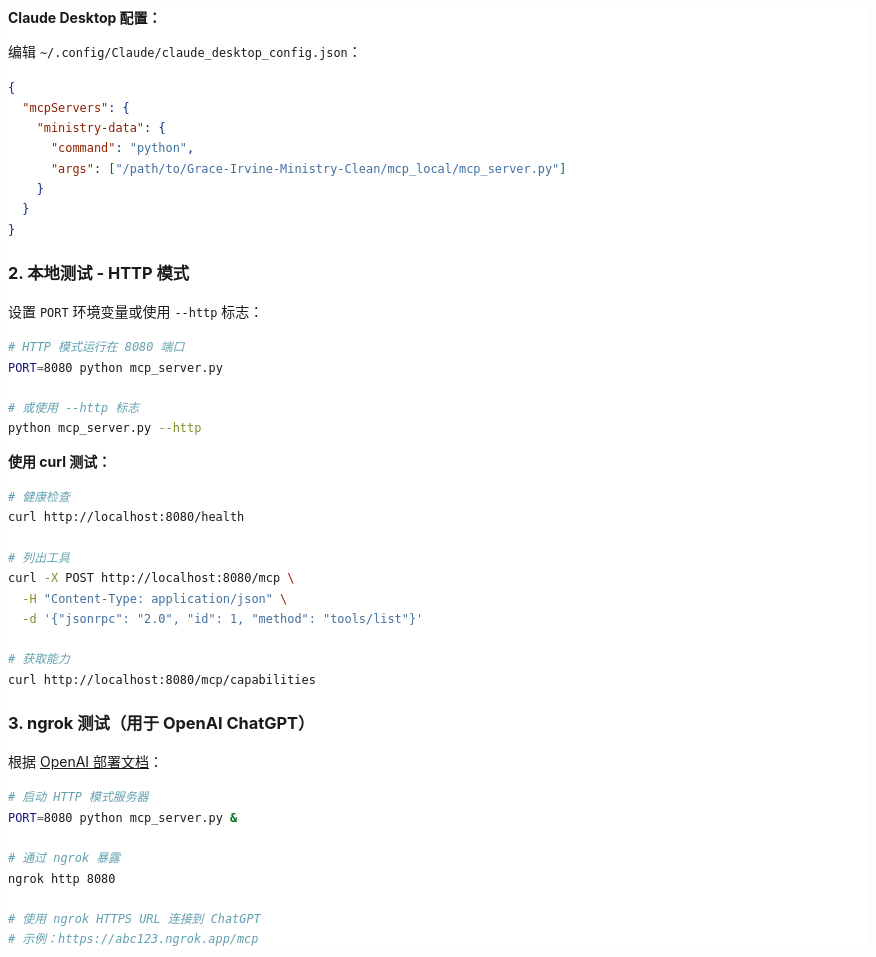 **Claude Desktop 配置：**

编辑 `~/.config/Claude/claude_desktop_config.json`：

```json
{
  "mcpServers": {
    "ministry-data": {
      "command": "python",
      "args": ["/path/to/Grace-Irvine-Ministry-Clean/mcp_local/mcp_server.py"]
    }
  }
}
```

### 2. 本地测试 - HTTP 模式

设置 `PORT` 环境变量或使用 `--http` 标志：

```bash
# HTTP 模式运行在 8080 端口
PORT=8080 python mcp_server.py

# 或使用 --http 标志
python mcp_server.py --http
```

**使用 curl 测试：**

```bash
# 健康检查
curl http://localhost:8080/health

# 列出工具
curl -X POST http://localhost:8080/mcp \
  -H "Content-Type: application/json" \
  -d '{"jsonrpc": "2.0", "id": 1, "method": "tools/list"}'

# 获取能力
curl http://localhost:8080/mcp/capabilities
```

### 3. ngrok 测试（用于 OpenAI ChatGPT）

根据 [OpenAI 部署文档](https://developers.openai.com/apps-sdk/deploy)：

```bash
# 启动 HTTP 模式服务器
PORT=8080 python mcp_server.py &

# 通过 ngrok 暴露
ngrok http 8080

# 使用 ngrok HTTPS URL 连接到 ChatGPT
# 示例：https://abc123.ngrok.app/mcp
```
